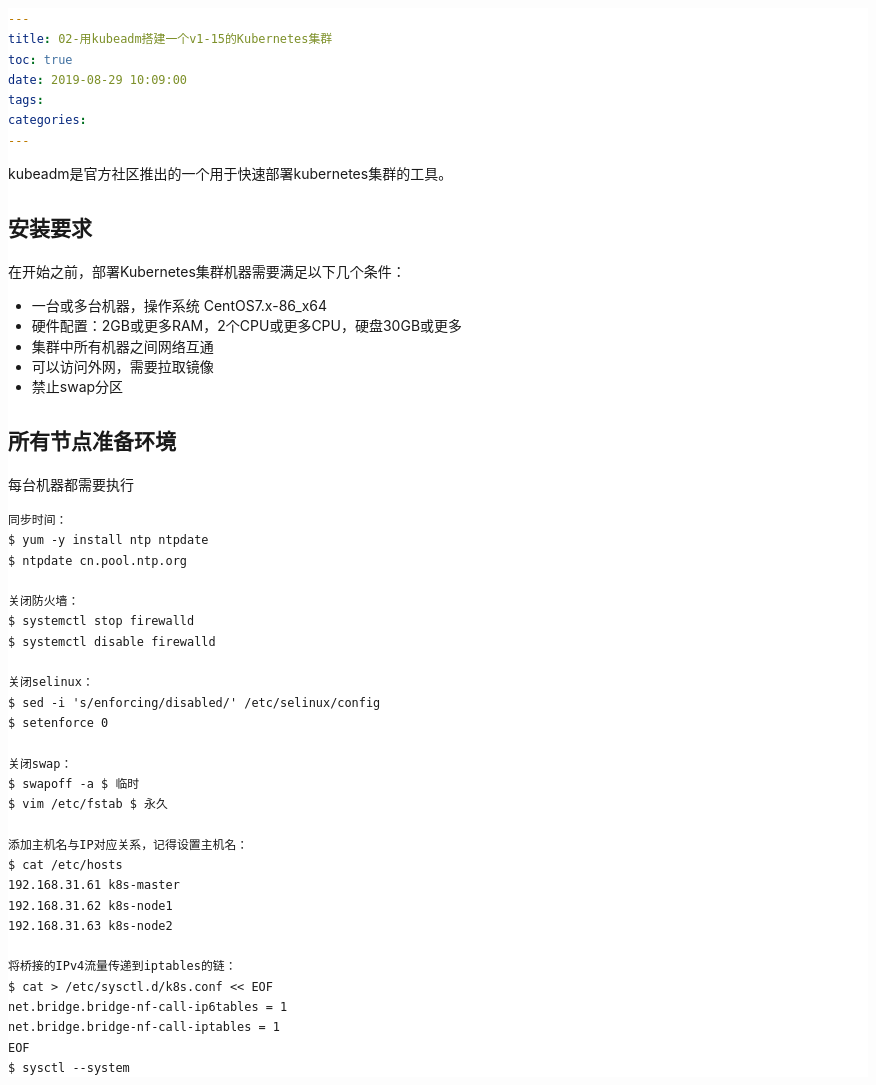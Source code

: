 ```yaml
---
title: 02-用kubeadm搭建一个v1-15的Kubernetes集群
toc: true
date: 2019-08-29 10:09:00
tags:
categories:
---
```


kubeadm是官方社区推出的一个用于快速部署kubernetes集群的工具。



## 安装要求
在开始之前，部署Kubernetes集群机器需要满足以下几个条件：

- 一台或多台机器，操作系统 CentOS7.x-86_x64
- 硬件配置：2GB或更多RAM，2个CPU或更多CPU，硬盘30GB或更多
- 集群中所有机器之间网络互通
- 可以访问外网，需要拉取镜像
- 禁止swap分区

## 所有节点准备环境

每台机器都需要执行

```
同步时间：
$ yum -y install ntp ntpdate
$ ntpdate cn.pool.ntp.org

关闭防火墙：
$ systemctl stop firewalld
$ systemctl disable firewalld

关闭selinux：
$ sed -i 's/enforcing/disabled/' /etc/selinux/config 
$ setenforce 0

关闭swap：
$ swapoff -a $ 临时
$ vim /etc/fstab $ 永久

添加主机名与IP对应关系，记得设置主机名：
$ cat /etc/hosts
192.168.31.61 k8s-master
192.168.31.62 k8s-node1
192.168.31.63 k8s-node2

将桥接的IPv4流量传递到iptables的链：
$ cat > /etc/sysctl.d/k8s.conf << EOF
net.bridge.bridge-nf-call-ip6tables = 1
net.bridge.bridge-nf-call-iptables = 1
EOF
$ sysctl --system
```
